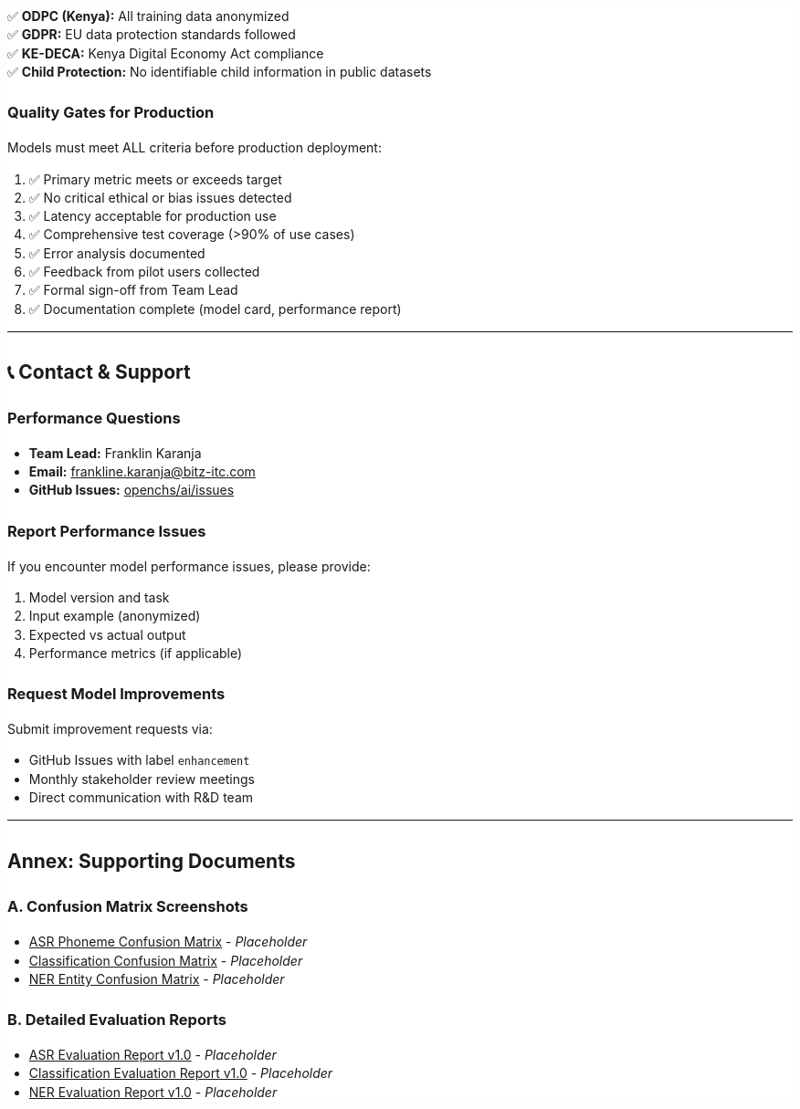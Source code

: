 ✅ **ODPC (Kenya):** All training data anonymized  
✅ **GDPR:** EU data protection standards followed  
✅ **KE-DECA:** Kenya Digital Economy Act compliance  
✅ **Child Protection:** No identifiable child information in public datasets

### Quality Gates for Production

Models must meet ALL criteria before production deployment:

1. ✅ Primary metric meets or exceeds target
2. ✅ No critical ethical or bias issues detected
3. ✅ Latency acceptable for production use
4. ✅ Comprehensive test coverage (>90% of use cases)
5. ✅ Error analysis documented
6. ✅ Feedback from pilot users collected
7. ✅ Formal sign-off from Team Lead
8. ✅ Documentation complete (model card, performance report)

---

## 📞 Contact & Support

### Performance Questions
- **Team Lead:** Franklin Karanja
- **Email:** frankline.karanja@bitz-itc.com
- **GitHub Issues:** [openchs/ai/issues](https://github.com/openchlai/ai/issues)

### Report Performance Issues
If you encounter model performance issues, please provide:
1. Model version and task
2. Input example (anonymized)
3. Expected vs actual output
4. Performance metrics (if applicable)

### Request Model Improvements
Submit improvement requests via:
- GitHub Issues with label `enhancement`
- Monthly stakeholder review meetings
- Direct communication with R&D team

---

## Annex: Supporting Documents

### A. Confusion Matrix Screenshots
- [ASR Phoneme Confusion Matrix](./assets/asr_confusion_matrix.png) - *Placeholder*
- [Classification Confusion Matrix](./assets/classification_confusion_matrix.png) - *Placeholder*
- [NER Entity Confusion Matrix](./assets/ner_confusion_matrix.png) - *Placeholder*

### B. Detailed Evaluation Reports
- [ASR Evaluation Report v1.0](./reports/asr_evaluation_v1.0.pdf) - *Placeholder*
- [Classification Evaluation Report v1.0](./reports/classification_evaluation_v1.0.pdf) - *Placeholder*
- [NER Evaluation Report v1.0](./reports/ner_evaluation_v1.0.pdf) - *Placeholder*
